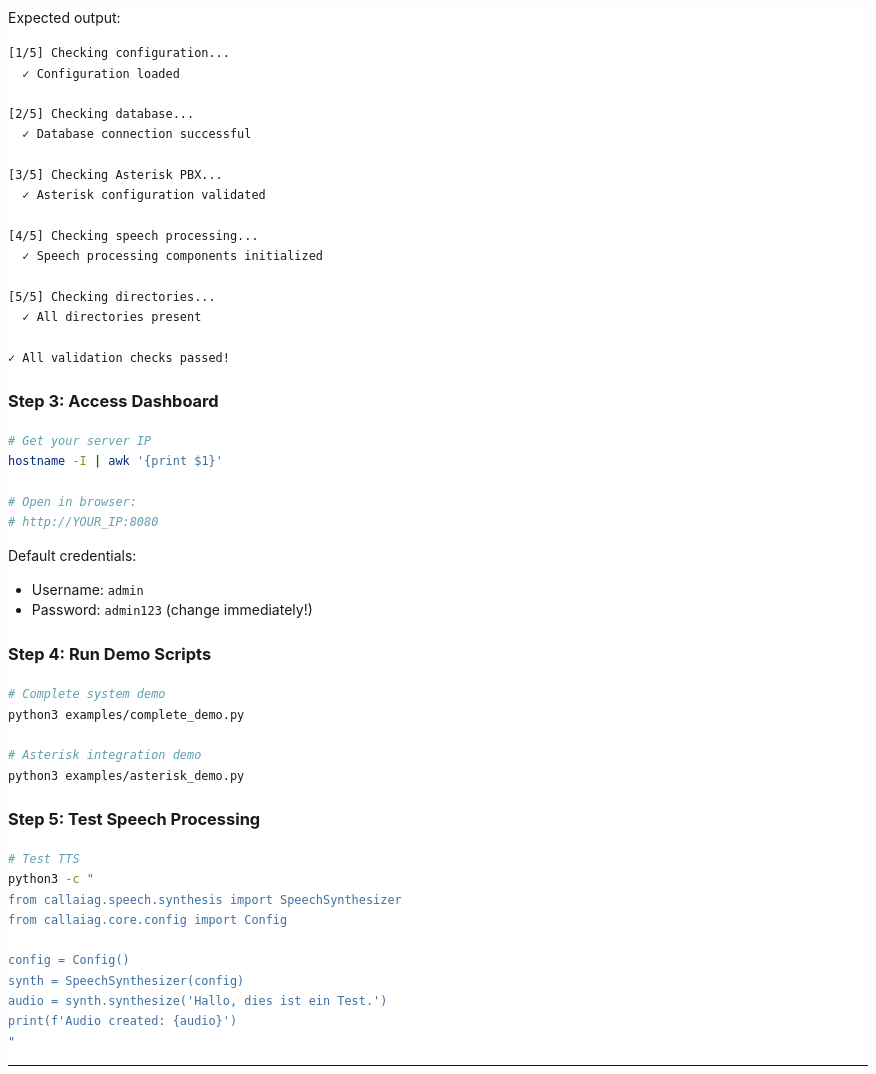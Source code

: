 Expected output:
```
[1/5] Checking configuration...
  ✓ Configuration loaded

[2/5] Checking database...
  ✓ Database connection successful

[3/5] Checking Asterisk PBX...
  ✓ Asterisk configuration validated

[4/5] Checking speech processing...
  ✓ Speech processing components initialized

[5/5] Checking directories...
  ✓ All directories present

✓ All validation checks passed!
```

### Step 3: Access Dashboard

```bash
# Get your server IP
hostname -I | awk '{print $1}'

# Open in browser:
# http://YOUR_IP:8080
```

Default credentials:
- Username: `admin`
- Password: `admin123` (change immediately!)

### Step 4: Run Demo Scripts

```bash
# Complete system demo
python3 examples/complete_demo.py

# Asterisk integration demo
python3 examples/asterisk_demo.py
```

### Step 5: Test Speech Processing

```bash
# Test TTS
python3 -c "
from callaiag.speech.synthesis import SpeechSynthesizer
from callaiag.core.config import Config

config = Config()
synth = SpeechSynthesizer(config)
audio = synth.synthesize('Hallo, dies ist ein Test.')
print(f'Audio created: {audio}')
"
```

---